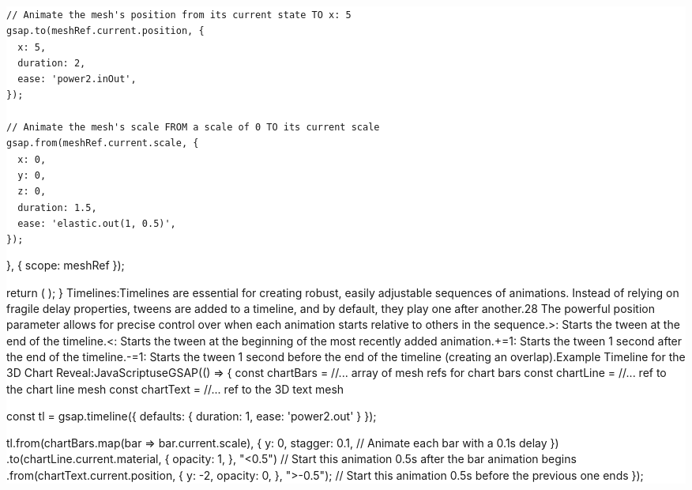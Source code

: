     // Animate the mesh's position from its current state TO x: 5
    gsap.to(meshRef.current.position, {
      x: 5,
      duration: 2,
      ease: 'power2.inOut',
    });

    // Animate the mesh's scale FROM a scale of 0 TO its current scale
    gsap.from(meshRef.current.scale, {
      x: 0,
      y: 0,
      z: 0,
      duration: 1.5,
      ease: 'elastic.out(1, 0.5)',
    });
  }, { scope: meshRef });

  return (
    <mesh ref={meshRef}>
      <boxGeometry />
      <meshStandardMaterial color="royalblue" />
    </mesh>
  );
}
Timelines:Timelines are essential for creating robust, easily adjustable sequences of animations. Instead of relying on fragile delay properties, tweens are added to a timeline, and by default, they play one after another.28 The powerful position parameter allows for precise control over when each animation starts relative to others in the sequence.>: Starts the tween at the end of the timeline.<: Starts the tween at the beginning of the most recently added animation.+=1: Starts the tween 1 second after the end of the timeline.-=1: Starts the tween 1 second before the end of the timeline (creating an overlap).Example Timeline for the 3D Chart Reveal:JavaScriptuseGSAP(() => {
  const chartBars = //... array of mesh refs for chart bars
  const chartLine = //... ref to the chart line mesh
  const chartText = //... ref to the 3D text mesh

  const tl = gsap.timeline({ defaults: { duration: 1, ease: 'power2.out' } });

  tl.from(chartBars.map(bar => bar.current.scale), {
    y: 0,
    stagger: 0.1, // Animate each bar with a 0.1s delay
  })
 .to(chartLine.current.material, {
    opacity: 1,
  }, "<0.5") // Start this animation 0.5s after the bar animation begins
 .from(chartText.current.position, {
    y: -2,
    opacity: 0,
  }, ">-0.5"); // Start this animation 0.5s before the previous one ends
});